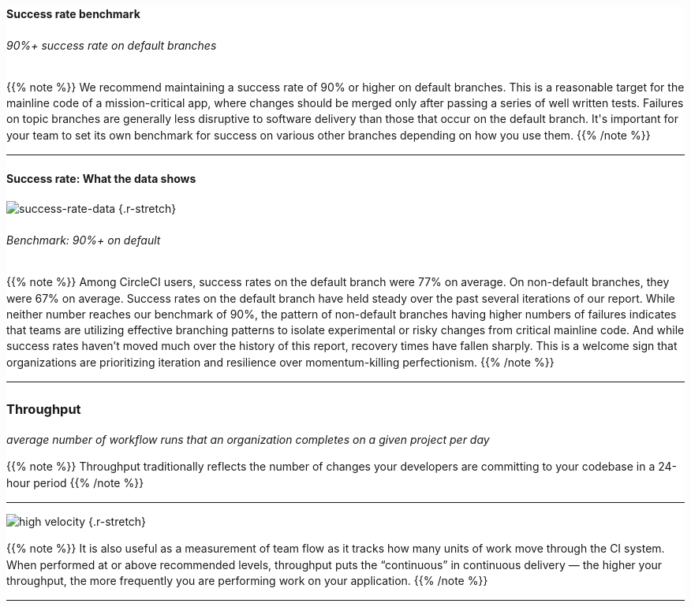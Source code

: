 
#### Success rate benchmark

###### 90%+ success rate on default branches

{{% note %}}
We recommend maintaining a success rate of 90% or higher on default branches. This is a reasonable target for the mainline code of a mission-critical app, where changes should be merged only after passing a series of well written tests. Failures on topic branches are generally less disruptive to software delivery than those that occur on the default branch. It's important for your team to set its own benchmark for success on various other branches depending on how you use them. 
{{% /note %}}

---

#### Success rate: What the data shows

![success-rate-data](/images/slides/success-rate-data.png)
{.r-stretch}

###### Benchmark: 90%+ on default

{{% note %}}
Among CircleCI users, success rates on the default branch were 77% on average. On non-default branches, they were 67% on average. Success rates on the default branch have held steady over the past several iterations of our report. While neither number reaches our benchmark of 90%, the pattern of non-default branches having higher numbers of failures indicates that teams are utilizing effective branching patterns to isolate experimental or risky changes from critical mainline code. And while success rates haven’t moved much over the history of this report, recovery times have fallen sharply. This is a welcome sign that organizations are prioritizing iteration and resilience over momentum-killing perfectionism. 
{{% /note %}}

---

### Throughput

_average number of workflow runs that an organization completes on a given project per day_

{{% note %}}
Throughput traditionally reflects the number of changes your developers are committing to your codebase in a 24-hour period
{{% /note %}}

---

![high velocity](/images/slides/high-velocity.gif)
{.r-stretch}

{{% note %}}
It is also useful as a measurement of team flow as it tracks how many units of work move through the CI system. When performed at or above recommended levels, throughput puts the “continuous” in continuous delivery — the higher your throughput, the more frequently you are performing work on your application. 
{{% /note %}}

---